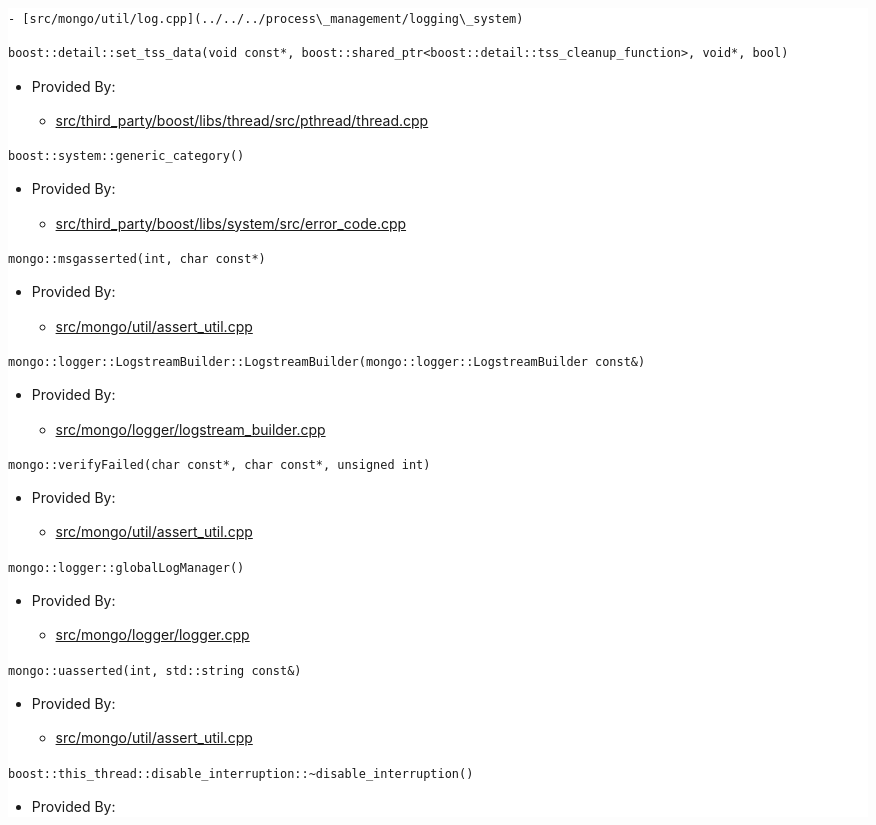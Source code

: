     - [src/mongo/util/log.cpp](../../../process\_management/logging\_system)

<div></div>

    boost::detail::set_tss_data(void const*, boost::shared_ptr<boost::detail::tss_cleanup_function>, void*, bool)

- Provided By:

    - [src/third\_party/boost/libs/thread/src/pthread/thread.cpp](../../../third\_party/boost\_thread)

<div></div>

    boost::system::generic_category()

- Provided By:

    - [src/third\_party/boost/libs/system/src/error\_code.cpp](../../../third\_party/boost\_system)

<div></div>

    mongo::msgasserted(int, char const*)

- Provided By:

    - [src/mongo/util/assert\_util.cpp](../../../utilities/utilities)

<div></div>

    mongo::logger::LogstreamBuilder::LogstreamBuilder(mongo::logger::LogstreamBuilder const&)

- Provided By:

    - [src/mongo/logger/logstream\_builder.cpp](../../../process\_management/logging\_system)

<div></div>

    mongo::verifyFailed(char const*, char const*, unsigned int)

- Provided By:

    - [src/mongo/util/assert\_util.cpp](../../../utilities/utilities)

<div></div>

    mongo::logger::globalLogManager()

- Provided By:

    - [src/mongo/logger/logger.cpp](../../../process\_management/logging\_system)

<div></div>

    mongo::uasserted(int, std::string const&)

- Provided By:

    - [src/mongo/util/assert\_util.cpp](../../../utilities/utilities)

<div></div>

    boost::this_thread::disable_interruption::~disable_interruption()

- Provided By:
